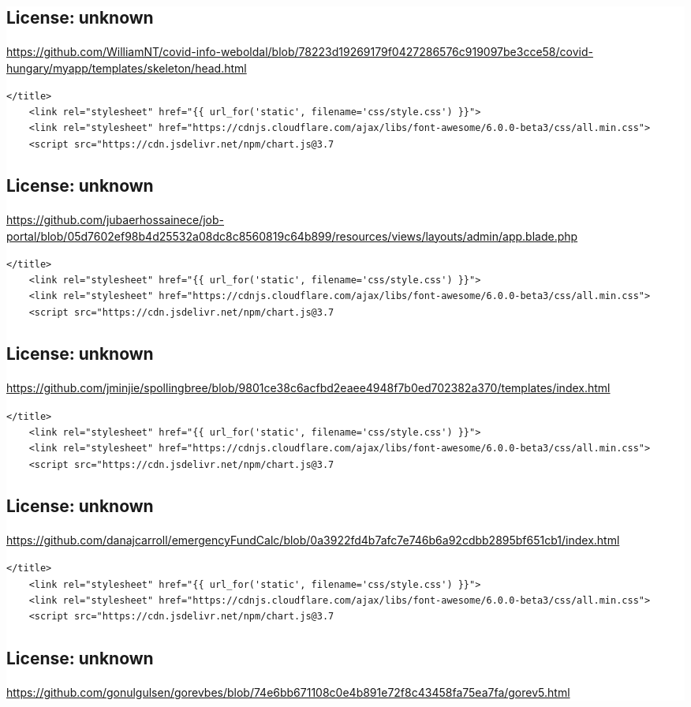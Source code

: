 
## License: unknown
https://github.com/WilliamNT/covid-info-weboldal/blob/78223d19269179f0427286576c919097be3cce58/covid-hungary/myapp/templates/skeleton/head.html

```
</title>
    <link rel="stylesheet" href="{{ url_for('static', filename='css/style.css') }}">
    <link rel="stylesheet" href="https://cdnjs.cloudflare.com/ajax/libs/font-awesome/6.0.0-beta3/css/all.min.css">
    <script src="https://cdn.jsdelivr.net/npm/chart.js@3.7
```


## License: unknown
https://github.com/jubaerhossainece/job-portal/blob/05d7602ef98b4d25532a08dc8c8560819c64b899/resources/views/layouts/admin/app.blade.php

```
</title>
    <link rel="stylesheet" href="{{ url_for('static', filename='css/style.css') }}">
    <link rel="stylesheet" href="https://cdnjs.cloudflare.com/ajax/libs/font-awesome/6.0.0-beta3/css/all.min.css">
    <script src="https://cdn.jsdelivr.net/npm/chart.js@3.7
```


## License: unknown
https://github.com/jminjie/spollingbree/blob/9801ce38c6acfbd2eaee4948f7b0ed702382a370/templates/index.html

```
</title>
    <link rel="stylesheet" href="{{ url_for('static', filename='css/style.css') }}">
    <link rel="stylesheet" href="https://cdnjs.cloudflare.com/ajax/libs/font-awesome/6.0.0-beta3/css/all.min.css">
    <script src="https://cdn.jsdelivr.net/npm/chart.js@3.7
```


## License: unknown
https://github.com/danajcarroll/emergencyFundCalc/blob/0a3922fd4b7afc7e746b6a92cdbb2895bf651cb1/index.html

```
</title>
    <link rel="stylesheet" href="{{ url_for('static', filename='css/style.css') }}">
    <link rel="stylesheet" href="https://cdnjs.cloudflare.com/ajax/libs/font-awesome/6.0.0-beta3/css/all.min.css">
    <script src="https://cdn.jsdelivr.net/npm/chart.js@3.7
```


## License: unknown
https://github.com/gonulgulsen/gorevbes/blob/74e6bb671108c0e4b891e72f8c43458fa75ea7fa/gorev5.html
